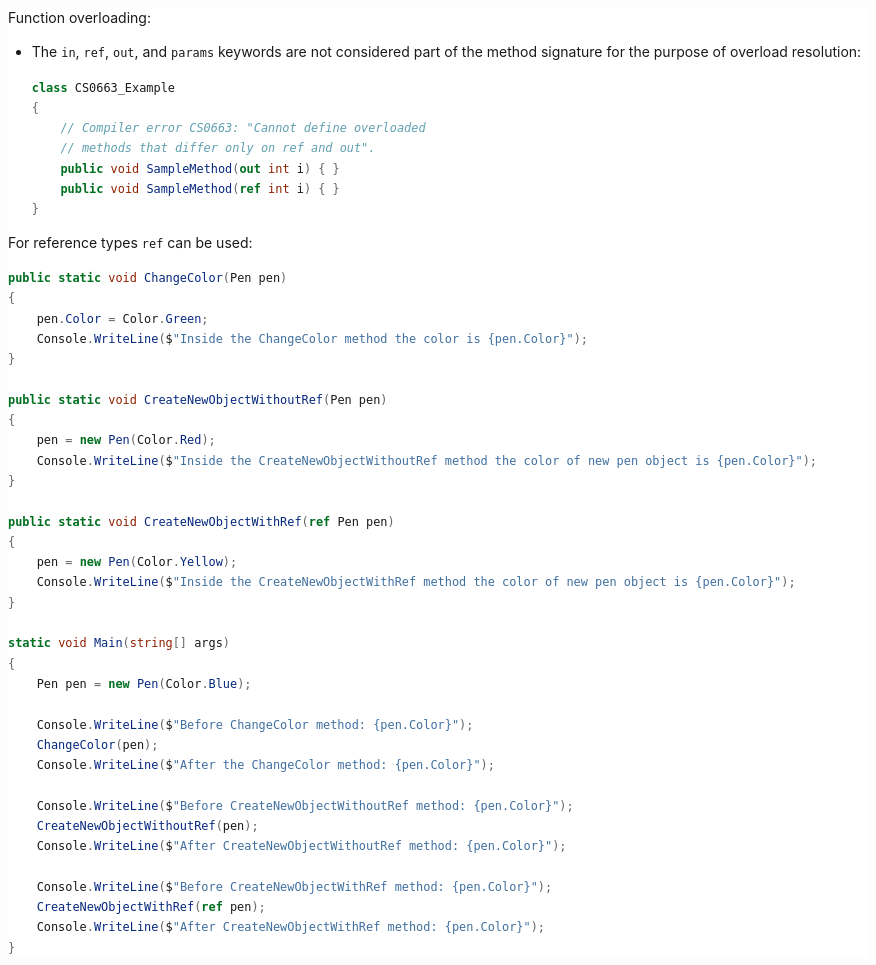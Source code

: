 Function overloading:

- The `in`, `ref`, `out`, and `params` keywords are not considered part of the method signature for the purpose of overload resolution:

  ```csharp
  class CS0663_Example
  {
      // Compiler error CS0663: "Cannot define overloaded
      // methods that differ only on ref and out".
      public void SampleMethod(out int i) { }
      public void SampleMethod(ref int i) { }
  }
  ```

For reference types `ref` can be used:

```csharp
public static void ChangeColor(Pen pen)
{
    pen.Color = Color.Green;
    Console.WriteLine($"Inside the ChangeColor method the color is {pen.Color}");
}

public static void CreateNewObjectWithoutRef(Pen pen)
{
    pen = new Pen(Color.Red);
    Console.WriteLine($"Inside the CreateNewObjectWithoutRef method the color of new pen object is {pen.Color}");
}

public static void CreateNewObjectWithRef(ref Pen pen)
{
    pen = new Pen(Color.Yellow);
    Console.WriteLine($"Inside the CreateNewObjectWithRef method the color of new pen object is {pen.Color}");
}

static void Main(string[] args)
{
    Pen pen = new Pen(Color.Blue);

    Console.WriteLine($"Before ChangeColor method: {pen.Color}");
    ChangeColor(pen);
    Console.WriteLine($"After the ChangeColor method: {pen.Color}");

    Console.WriteLine($"Before CreateNewObjectWithoutRef method: {pen.Color}");
    CreateNewObjectWithoutRef(pen);
    Console.WriteLine($"After CreateNewObjectWithoutRef method: {pen.Color}");

    Console.WriteLine($"Before CreateNewObjectWithRef method: {pen.Color}");
    CreateNewObjectWithRef(ref pen);
    Console.WriteLine($"After CreateNewObjectWithRef method: {pen.Color}");
}
```
